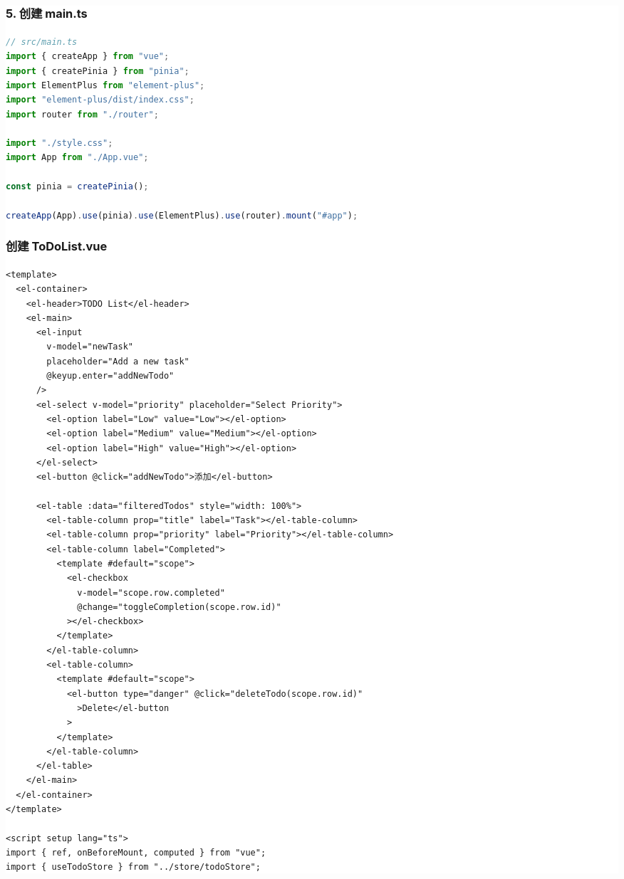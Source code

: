 ### 5. 创建 main.ts

```typescript
// src/main.ts
import { createApp } from "vue";
import { createPinia } from "pinia";
import ElementPlus from "element-plus";
import "element-plus/dist/index.css";
import router from "./router";

import "./style.css";
import App from "./App.vue";

const pinia = createPinia();

createApp(App).use(pinia).use(ElementPlus).use(router).mount("#app");
```

### 创建 ToDoList.vue

```vue
<template>
  <el-container>
    <el-header>TODO List</el-header>
    <el-main>
      <el-input
        v-model="newTask"
        placeholder="Add a new task"
        @keyup.enter="addNewTodo"
      />
      <el-select v-model="priority" placeholder="Select Priority">
        <el-option label="Low" value="Low"></el-option>
        <el-option label="Medium" value="Medium"></el-option>
        <el-option label="High" value="High"></el-option>
      </el-select>
      <el-button @click="addNewTodo">添加</el-button>

      <el-table :data="filteredTodos" style="width: 100%">
        <el-table-column prop="title" label="Task"></el-table-column>
        <el-table-column prop="priority" label="Priority"></el-table-column>
        <el-table-column label="Completed">
          <template #default="scope">
            <el-checkbox
              v-model="scope.row.completed"
              @change="toggleCompletion(scope.row.id)"
            ></el-checkbox>
          </template>
        </el-table-column>
        <el-table-column>
          <template #default="scope">
            <el-button type="danger" @click="deleteTodo(scope.row.id)"
              >Delete</el-button
            >
          </template>
        </el-table-column>
      </el-table>
    </el-main>
  </el-container>
</template>

<script setup lang="ts">
import { ref, onBeforeMount, computed } from "vue";
import { useTodoStore } from "../store/todoStore";

```